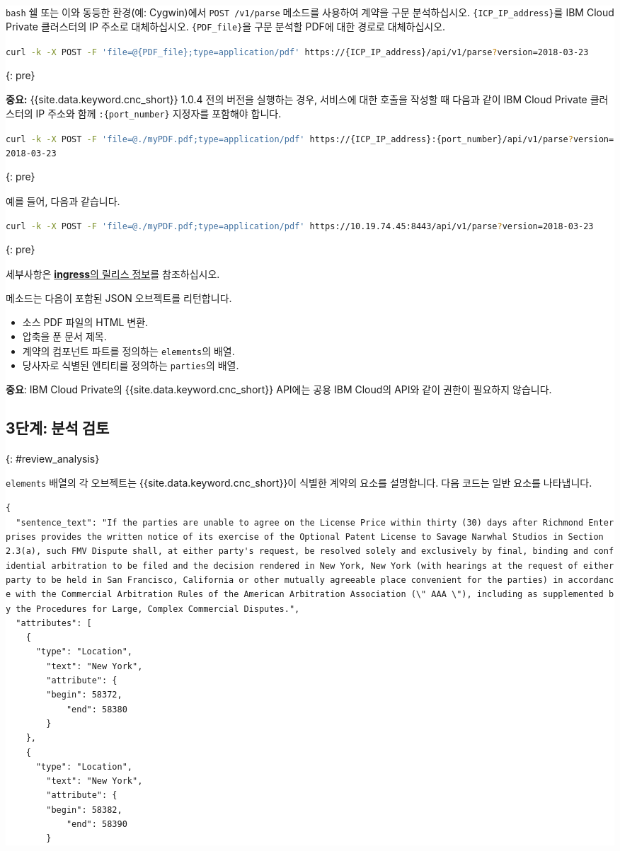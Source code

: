 `bash` 쉘 또는 이와 동등한 환경(예: Cygwin)에서 `POST /v1/parse` 메소드를 사용하여 계약을 구문 분석하십시오. `{ICP_IP_address}`를 IBM Cloud Private 클러스터의 IP 주소로 대체하십시오. `{PDF_file}`을 구문 분석할 PDF에 대한 경로로 대체하십시오.

```bash
curl -k -X POST -F 'file=@{PDF_file};type=application/pdf' https://{ICP_IP_address}/api/v1/parse?version=2018-03-23
```
{: pre}

**중요:** {{site.data.keyword.cnc_short}} 1.0.4 전의 버전을 실행하는 경우, 서비스에 대한 호출을 작성할 때 다음과 같이 IBM Cloud Private 클러스터의 IP 주소와 함께 `:{port_number}` 지정자를 포함해야 합니다.

```bash
curl -k -X POST -F 'file=@./myPDF.pdf;type=application/pdf' https://{ICP_IP_address}:{port_number}/api/v1/parse?version=2018-03-23
```
{: pre}

예를 들어, 다음과 같습니다.

```bash
curl -k -X POST -F 'file=@./myPDF.pdf;type=application/pdf' https://10.19.74.45:8443/api/v1/parse?version=2018-03-23
```
{: pre}

세부사항은 [**ingress**의 릴리스 정보](/docs/services/compare-and-comply/relnotes.html#ingress)를 참조하십시오.

메소드는 다음이 포함된 JSON 오브젝트를 리턴합니다.

 - 소스 PDF 파일의 HTML 변환.
 - 압축을 푼 문서 제목.
 - 계약의 컴포넌트 파트를 정의하는 `elements`의 배열.
 - 당사자로 식별된 엔티티를 정의하는 `parties`의 배열.
 
**중요**: IBM Cloud Private의 {{site.data.keyword.cnc_short}} API에는 공용 IBM Cloud의 API와 같이 권한이 필요하지 않습니다.

## 3단계: 분석 검토
{: #review_analysis}

`elements` 배열의 각 오브젝트는 {{site.data.keyword.cnc_short}}이 식별한 계약의 요소를 설명합니다. 다음 코드는 일반 요소를 나타냅니다.

```
{
  "sentence_text": "If the parties are unable to agree on the License Price within thirty (30) days after Richmond Enterprises provides the written notice of its exercise of the Optional Patent License to Savage Narwhal Studios in Section 2.3(a), such FMV Dispute shall, at either party's request, be resolved solely and exclusively by final, binding and confidential arbitration to be filed and the decision rendered in New York, New York (with hearings at the request of either party to be held in San Francisco, California or other mutually agreeable place convenient for the parties) in accordance with the Commercial Arbitration Rules of the American Arbitration Association (\" AAA \"), including as supplemented by the Procedures for Large, Complex Commercial Disputes.",
  "attributes": [
	{
      "type": "Location",
		"text": "New York",
		"attribute": {
        "begin": 58372,
			"end": 58380
		}
    },
    {
      "type": "Location",
		"text": "New York",
		"attribute": {
        "begin": 58382,
			"end": 58390
		}
```